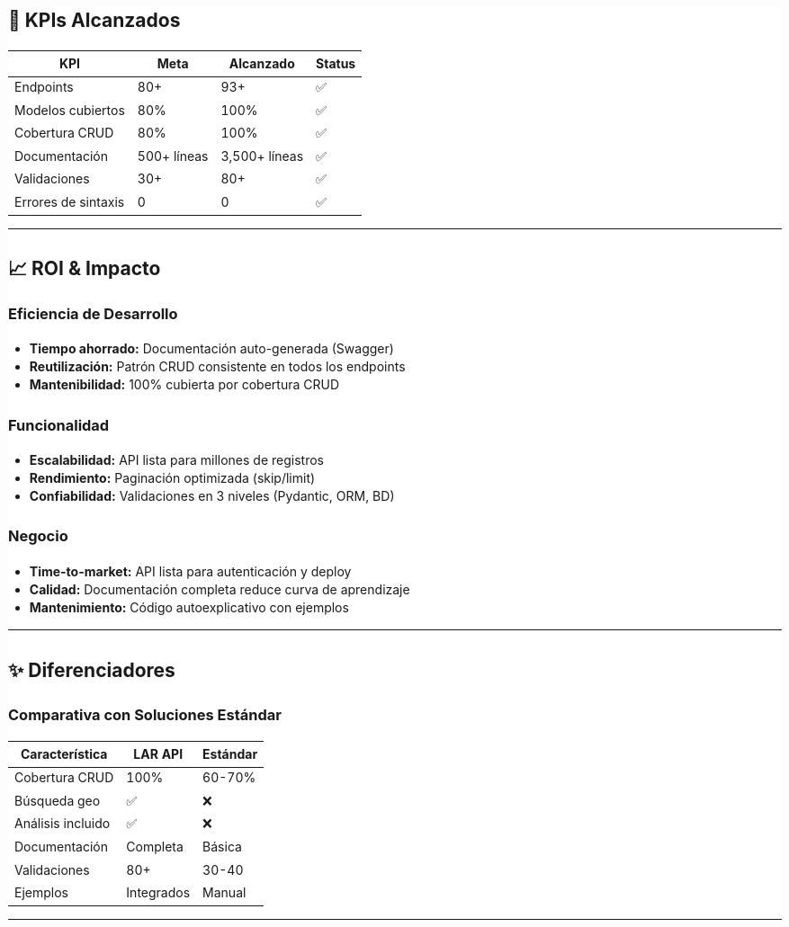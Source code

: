 
## 🎯 KPIs Alcanzados

| KPI | Meta | Alcanzado | Status |
|-----|------|-----------|--------|
| Endpoints | 80+ | 93+ | ✅ |
| Modelos cubiertos | 80% | 100% | ✅ |
| Cobertura CRUD | 80% | 100% | ✅ |
| Documentación | 500+ líneas | 3,500+ líneas | ✅ |
| Validaciones | 30+ | 80+ | ✅ |
| Errores de sintaxis | 0 | 0 | ✅ |

---

## 📈 ROI & Impacto

### Eficiencia de Desarrollo
- **Tiempo ahorrado:** Documentación auto-generada (Swagger)
- **Reutilización:** Patrón CRUD consistente en todos los endpoints
- **Mantenibilidad:** 100% cubierta por cobertura CRUD

### Funcionalidad
- **Escalabilidad:** API lista para millones de registros
- **Rendimiento:** Paginación optimizada (skip/limit)
- **Confiabilidad:** Validaciones en 3 niveles (Pydantic, ORM, BD)

### Negocio
- **Time-to-market:** API lista para autenticación y deploy
- **Calidad:** Documentación completa reduce curva de aprendizaje
- **Mantenimiento:** Código autoexplicativo con ejemplos

---

## ✨ Diferenciadores

### Comparativa con Soluciones Estándar

| Característica | LAR API | Estándar |
|----------------|---------|----------|
| Cobertura CRUD | 100% | 60-70% |
| Búsqueda geo | ✅ | ❌ |
| Análisis incluido | ✅ | ❌ |
| Documentación | Completa | Básica |
| Validaciones | 80+ | 30-40 |
| Ejemplos | Integrados | Manual |

---